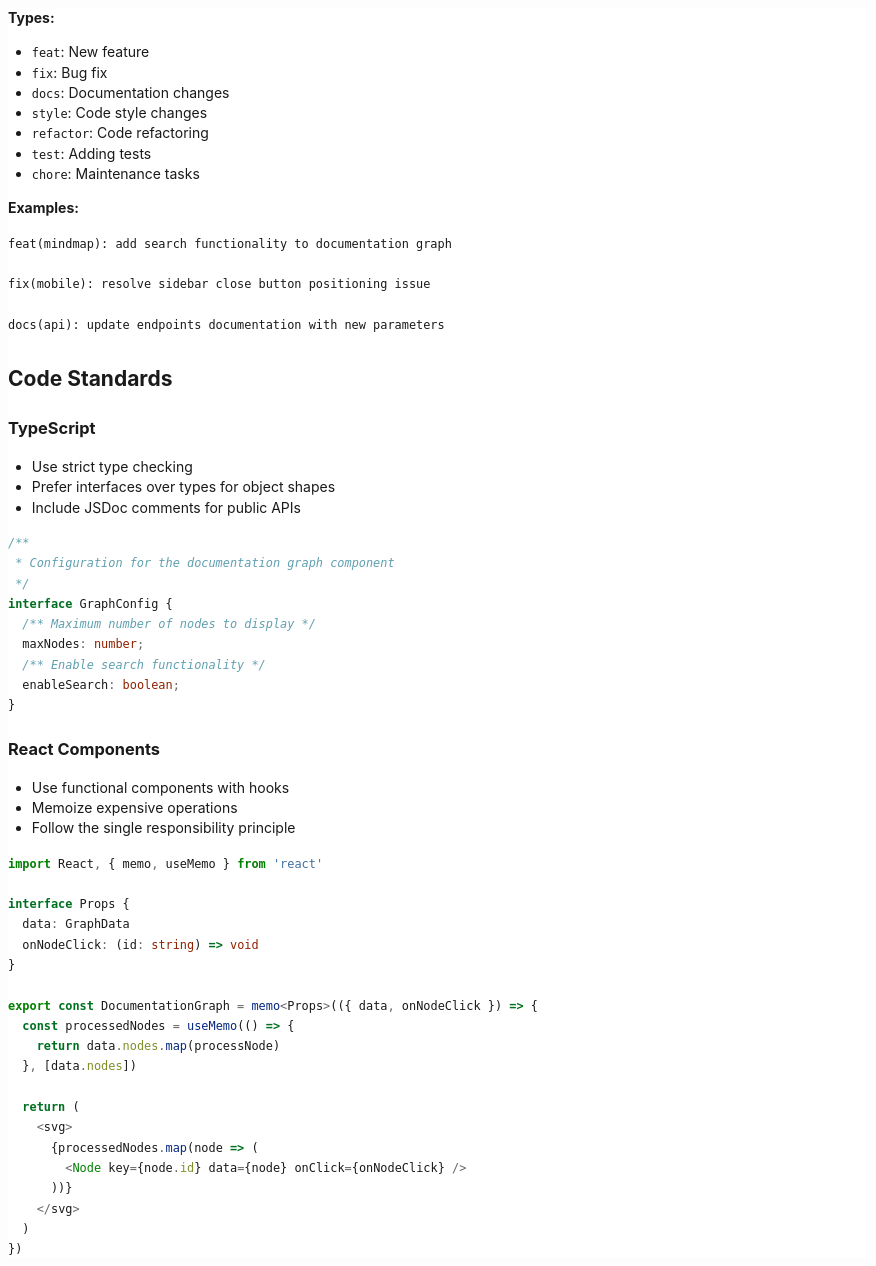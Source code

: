 **Types:**

- `feat`: New feature
- `fix`: Bug fix
- `docs`: Documentation changes
- `style`: Code style changes
- `refactor`: Code refactoring
- `test`: Adding tests
- `chore`: Maintenance tasks

**Examples:**

```
feat(mindmap): add search functionality to documentation graph

fix(mobile): resolve sidebar close button positioning issue

docs(api): update endpoints documentation with new parameters
```

## Code Standards

### TypeScript

- Use strict type checking
- Prefer interfaces over types for object shapes
- Include JSDoc comments for public APIs

```typescript
/**
 * Configuration for the documentation graph component
 */
interface GraphConfig {
  /** Maximum number of nodes to display */
  maxNodes: number;
  /** Enable search functionality */
  enableSearch: boolean;
}
```

### React Components

- Use functional components with hooks
- Memoize expensive operations
- Follow the single responsibility principle

```typescript
import React, { memo, useMemo } from 'react'

interface Props {
  data: GraphData
  onNodeClick: (id: string) => void
}

export const DocumentationGraph = memo<Props>(({ data, onNodeClick }) => {
  const processedNodes = useMemo(() => {
    return data.nodes.map(processNode)
  }, [data.nodes])

  return (
    <svg>
      {processedNodes.map(node => (
        <Node key={node.id} data={node} onClick={onNodeClick} />
      ))}
    </svg>
  )
})
```